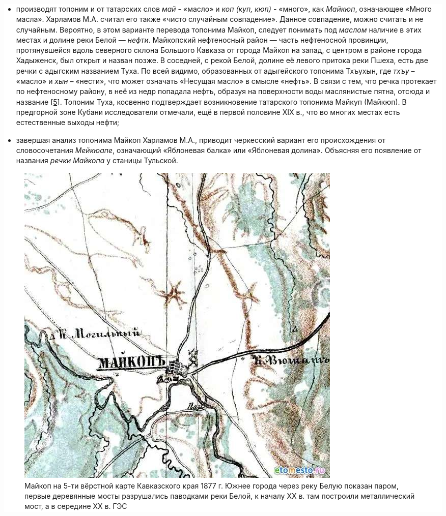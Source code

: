 - производят топоним и от татарских слов _май_ - «масло» и _коп (куп, кюп)_ - «много», как _Майкюп_, означающее «Много масла». Харламов М.А. считал его также «чисто случайным совпадение». Данное совпадение, можно считать и не случайным. Вероятно, в этом варианте перевода топонима Майкоп, следует понимать под _маслом_ наличие в этих местах и долине реки Белой — _нефти_. Майкопский нефтеносный район — часть нефтеносной провинции, протянувшейся вдоль северного склона Большого Кавказа от города Майкоп на запад, с центром в районе города Хадыженск, был открыт и назван позже. В соседней, с рекой Белой, долине её левого притока реки Пшеха, есть две речки с адыгским названием Туха. По всей видимо, образованных от адыгейского топонима Тхъухын, где _тхъу_ – «масло» и _хын_ – «нести», что может означать «Несущая масло» в смысле «нефть». В связи с тем, что речка протекает по нефтеносному району, в неё из недр попадала нефть, образуя на поверхности воды маслянистые пятна, отсюда и название [[5]](#t20-[5]). Топоним Туха, косвенно подтверждает возникновение татарского топонима Майкуп (Майкюп). В предгорной зоне Кубани исследователи отмечали, ещё в первой половине ХIХ в., что во многих местах есть естественные выходы нефти;

- завершая анализ топонима Майкоп Харламов М.А., приводит черкесский вариант его происхождения от словосочетания _Мейкюапе_, означающий «Яблоневая балка» или «Яблоневая долина». Объясняя его появление от названия _речки Майкопа_ у станицы Тульской.

<figure>
	<img title="Майкоп на 5-ти вёрстной карте Кавказского края 1877" alt="Майкоп на 5-ти вёрстной карте Кавказского края 1877" width="600" height="600" src="/img/toponymy/maykop/Maikop-on-a-5-verst-map-of-the-Caucasian-Territory-1877.jpg"/>
	<figcaption>Майкоп на 5-ти вёрстной карте Кавказского края 1877 г. Южнее города через реку Белую показан паром, первые деревянные мосты разрушались паводками реки Белой, к началу ХХ в. там построили металлический мост, а в середине ХХ в. ГЭС</figcaption>
</figure>
